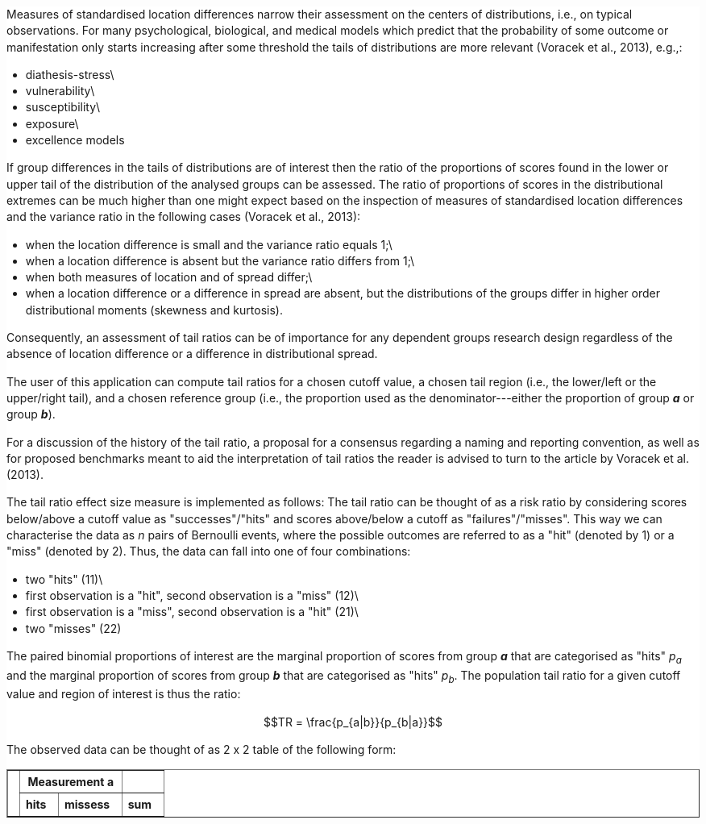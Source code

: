 Measures of standardised location differences narrow their assessment on the centers of distributions, i.e., on typical observations. For many psychological, biological, and medical models which predict that the probability of some outcome or manifestation only starts increasing after some threshold the tails of distributions are more relevant (Voracek et al., 2013), e.g.,:

-   diathesis-stress\
-   vulnerability\
-   susceptibility\
-   exposure\
-   excellence models

If group differences in the tails of distributions are of interest then the ratio of the proportions of scores found in the lower or upper tail of the distribution of the analysed groups can be assessed. The ratio of proportions of scores in the distributional extremes can be much higher than one might expect based on the inspection of measures of standardised location differences and the variance ratio in the following cases (Voracek et al., 2013):

-   when the location difference is small and the variance ratio equals 1;\
-   when a location difference is absent but the variance ratio differs from 1;\
-   when both measures of location and of spread differ;\
-   when a location difference or a difference in spread are absent, but the distributions of the groups differ in higher order distributional moments (skewness and kurtosis).

Consequently, an assessment of tail ratios can be of importance for any dependent groups research design regardless of the absence of location difference or a difference in distributional spread.

The user of this application can compute tail ratios for a chosen cutoff value, a chosen tail region (i.e., the lower/left or the upper/right tail), and a chosen reference group (i.e., the proportion used as the denominator---either the proportion of group ***a*** or group ***b***).

For a discussion of the history of the tail ratio, a proposal for a consensus regarding a naming and reporting convention, as well as for proposed benchmarks meant to aid the interpretation of tail ratios the reader is advised to turn to the article by Voracek et al. (2013).

The tail ratio effect size measure is implemented as follows: The tail ratio can be thought of as a risk ratio by considering scores below/above a cutoff value as "successes"/"hits" and scores above/below a cutoff as "failures"/"misses". This way we can characterise the data as *n* pairs of Bernoulli events, where the possible outcomes are referred to as a "hit" (denoted by 1) or a "miss" (denoted by 2). Thus, the data can fall into one of four combinations:

-   two "hits" (11)\
-   first observation is a "hit", second observation is a "miss" (12)\
-   first observation is a "miss", second observation is a "hit" (21)\
-   two "misses" (22)

The paired binomial proportions of interest are the marginal proportion of scores from group ***a*** that are categorised as "hits" $p_a$ and the marginal proportion of scores from group ***b*** that are categorised as "hits" $p_b$. The population tail ratio for a given cutoff value and region of interest is thus the ratio:

$$TR = \frac{p_{a|b}}{p_{b|a}}$$

The observed data can be thought of as 2 x 2 table of the following form:

<table border = "1">
	<col>
	<colgroup span = "2"></colgroup>
	<colgroup span = "2"></colgroup>
	<tr>
		<td rowspan = "2" colspan="2" scope="colgroup"></td>
		<th colspan = "2" scope = "colgroup">Measurement a</th>
		<td></td>
	</tr>
	<tr>
		<th>hits&nbsp;&nbsp;</th>
		<th>missess&nbsp;&nbsp;</th>
		<th>sum&nbsp;&nbsp;</th>
	</tr>
	<tbody>